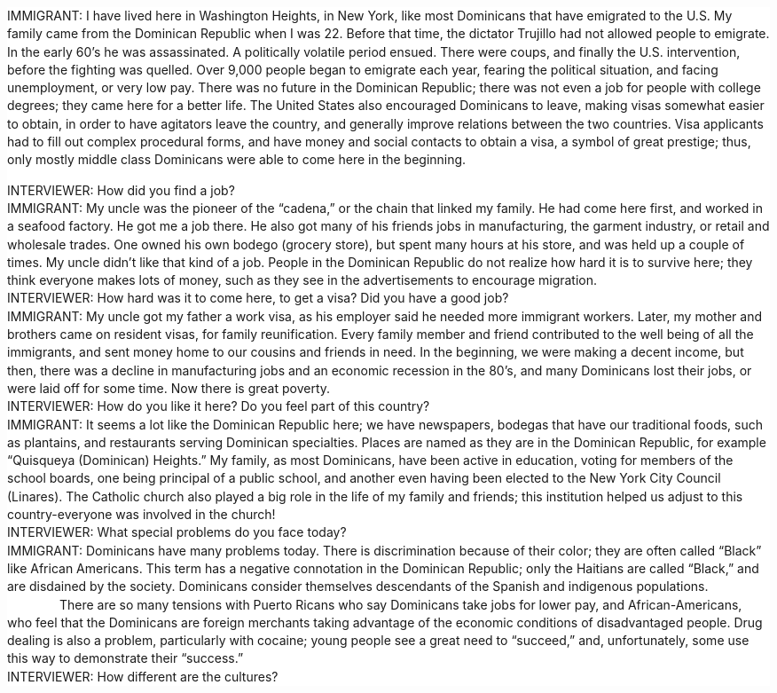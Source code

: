 IMMIGRANT: I have lived here in Washington Heights, in New York, like most Dominicans that have emigrated to the U.S. My family came from the Dominican Republic when I was 22. Before that time, the dictator Trujillo had not allowed people to emigrate. In the early 60’s he was assassinated. A politically volatile period ensued. There were coups, and finally the U.S. intervention, before the fighting was quelled. Over 9,000 people began to emigrate each year, fearing the political situation, and facing unemployment, or very low pay. There was no future in the Dominican Republic; there was not even a job for people with college degrees; they came here for a better life. The United States also encouraged Dominicans to leave, making visas somewhat easier to obtain, in order to have agitators leave the country, and generally improve relations between the two countries. Visa applicants had to fill out complex procedural forms, and have money and social contacts to obtain a visa, a symbol of great prestige; thus, only mostly middle class Dominicans were able to come here in the beginning.
<dt>
INTERVIEWER: How did you find a job?
<dt>
IMMIGRANT: My uncle was the pioneer of the “cadena,” or the chain that linked my family. He had come here first, and worked in a seafood factory. He got me a job there. He also got many of his friends jobs in manufacturing, the garment industry, or retail and wholesale trades. One owned his own bodego (grocery store), but spent many hours at his store, and was held up a couple of times. My uncle didn’t like that kind of a job. People in the Dominican Republic do not realize how hard it is to survive here; they think everyone makes lots of money, such as they see in the advertisements to encourage migration.
<dt>
INTERVIEWER: How hard was it to come here, to get a visa? Did you have a good job?
<dt>
IMMIGRANT: My uncle got my father a work visa, as his employer said he needed more immigrant workers. Later, my mother and brothers came on resident visas, for family reunification. Every family member and friend contributed to the well being of all the immigrants, and sent money home to our cousins and friends in need. In the beginning, we were making a decent income, but then, there was a decline in manufacturing jobs and an economic recession in the 80’s, and many Dominicans lost their jobs, or were laid off for some time. Now there is great poverty.
<dt>
INTERVIEWER: How do you like it here? Do you feel part of this country?
<dt>
IMMIGRANT: It seems a lot like the Dominican Republic here; we have newspapers, bodegas that have our traditional foods, such as plantains, and restaurants serving Dominican specialties. Places are named as they are in the Dominican Republic, for example “Quisqueya (Dominican) Heights.” My family, as most Dominicans, have been active in education, voting for members of the school boards, one being principal of a public school, and another even having been elected to the New York City Council (Linares). The Catholic church also played a big role in the life of my family and friends; this institution helped us adjust to this country-everyone was involved in the church!
<dt>
INTERVIEWER: What special problems do you face today?
<dt>
IMMIGRANT: Dominicans have many problems today. There is discrimination because of their color; they are often called “Black” like African Americans. This term has a negative connotation in the Dominican Republic; only the Haitians are called “Black,” and are disdained by the society. Dominicans consider themselves descendants of the Spanish and indigenous populations.
<dt>
<font color="#ffffff" style="visibility:hidden;">
____
</font>
<font color="#ffffff" style="visibility:hidden;">
____
</font>
There are so many tensions with Puerto Ricans who say Dominicans take jobs for lower pay, and African-Americans, who feel that the Dominicans are foreign merchants taking advantage of the economic conditions of disadvantaged people. Drug dealing is also a problem, particularly with cocaine; young people see a great need to “succeed,” and, unfortunately, some use this way to demonstrate their “success.”
<dt>
INTERVIEWER: How different are the cultures?
<dt>